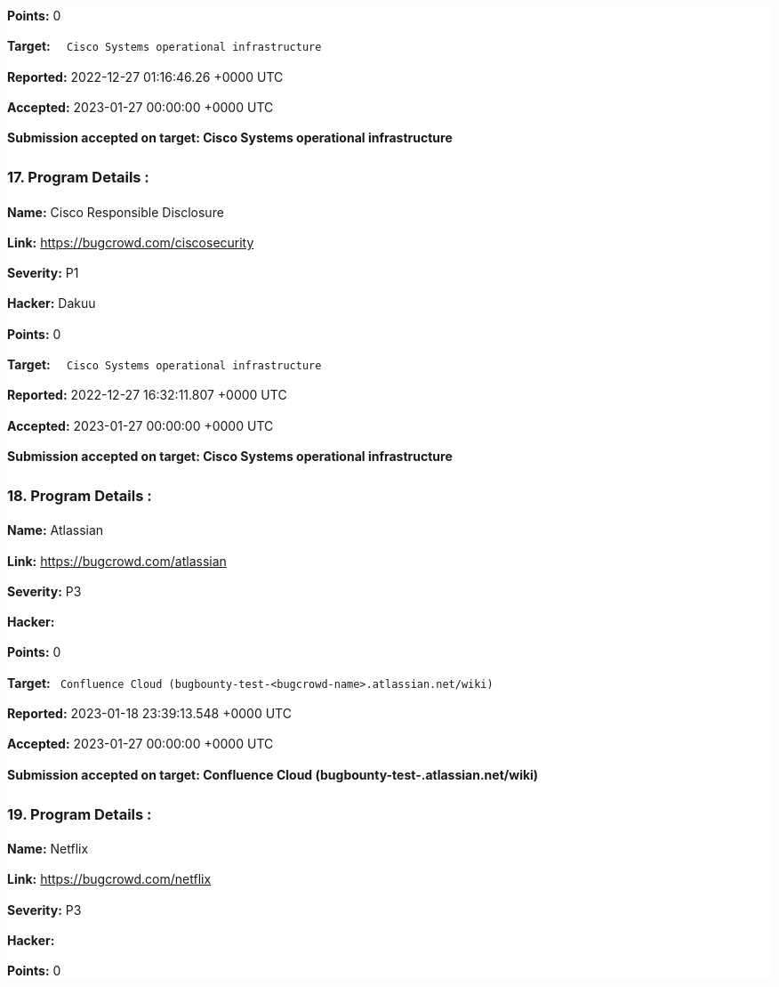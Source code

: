  **Points:** 0 

 **Target:** `  Cisco Systems operational infrastructure` 

 **Reported:** 2022-12-27 01:16:46.26 +0000 UTC 

 **Accepted:** 2023-01-27 00:00:00 +0000 UTC 

 **Submission accepted on target:  Cisco Systems operational infrastructure** 

### 17. Program Details : 

**Name:** Cisco Responsible Disclosure 

 **Link:** <https://bugcrowd.com/ciscosecurity> 

 **Severity:** P1 

 **Hacker:** Dakuu 

 **Points:** 0 

 **Target:** `  Cisco Systems operational infrastructure` 

 **Reported:** 2022-12-27 16:32:11.807 +0000 UTC 

 **Accepted:** 2023-01-27 00:00:00 +0000 UTC 

 **Submission accepted on target:  Cisco Systems operational infrastructure** 

### 18. Program Details : 

**Name:** Atlassian 

 **Link:** <https://bugcrowd.com/atlassian> 

 **Severity:** P3 

 **Hacker:**  

 **Points:** 0 

 **Target:** ` Confluence Cloud (bugbounty-test-<bugcrowd-name>.atlassian.net/wiki)` 

 **Reported:** 2023-01-18 23:39:13.548 +0000 UTC 

 **Accepted:** 2023-01-27 00:00:00 +0000 UTC 

 **Submission accepted on target: Confluence Cloud (bugbounty-test-<bugcrowd-name>.atlassian.net/wiki)** 

### 19. Program Details : 

**Name:** Netflix 

 **Link:** <https://bugcrowd.com/netflix> 

 **Severity:** P3 

 **Hacker:**  

 **Points:** 0 
